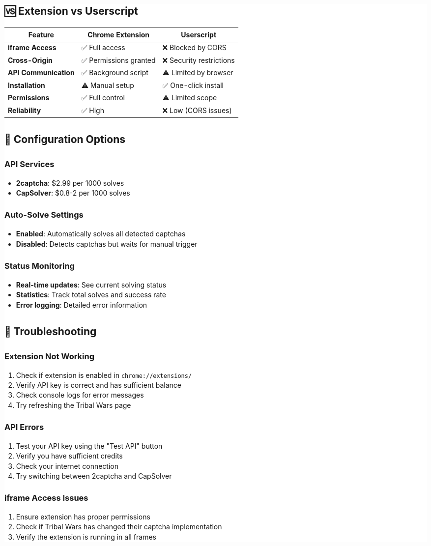 ## 🆚 Extension vs Userscript

| Feature | Chrome Extension | Userscript |
|---------|------------------|------------|
| **iframe Access** | ✅ Full access | ❌ Blocked by CORS |
| **Cross-Origin** | ✅ Permissions granted | ❌ Security restrictions |
| **API Communication** | ✅ Background script | ⚠️ Limited by browser |
| **Installation** | ⚠️ Manual setup | ✅ One-click install |
| **Permissions** | ✅ Full control | ⚠️ Limited scope |
| **Reliability** | ✅ High | ❌ Low (CORS issues) |

## 🔧 Configuration Options

### API Services
- **2captcha**: $2.99 per 1000 solves
- **CapSolver**: $0.8-2 per 1000 solves

### Auto-Solve Settings
- **Enabled**: Automatically solves all detected captchas
- **Disabled**: Detects captchas but waits for manual trigger

### Status Monitoring
- **Real-time updates**: See current solving status
- **Statistics**: Track total solves and success rate
- **Error logging**: Detailed error information

## 🚨 Troubleshooting

### Extension Not Working
1. Check if extension is enabled in `chrome://extensions/`
2. Verify API key is correct and has sufficient balance
3. Check console logs for error messages
4. Try refreshing the Tribal Wars page

### API Errors
1. Test your API key using the "Test API" button
2. Verify you have sufficient credits
3. Check your internet connection
4. Try switching between 2captcha and CapSolver

### iframe Access Issues
1. Ensure extension has proper permissions
2. Check if Tribal Wars has changed their captcha implementation
3. Verify the extension is running in all frames
